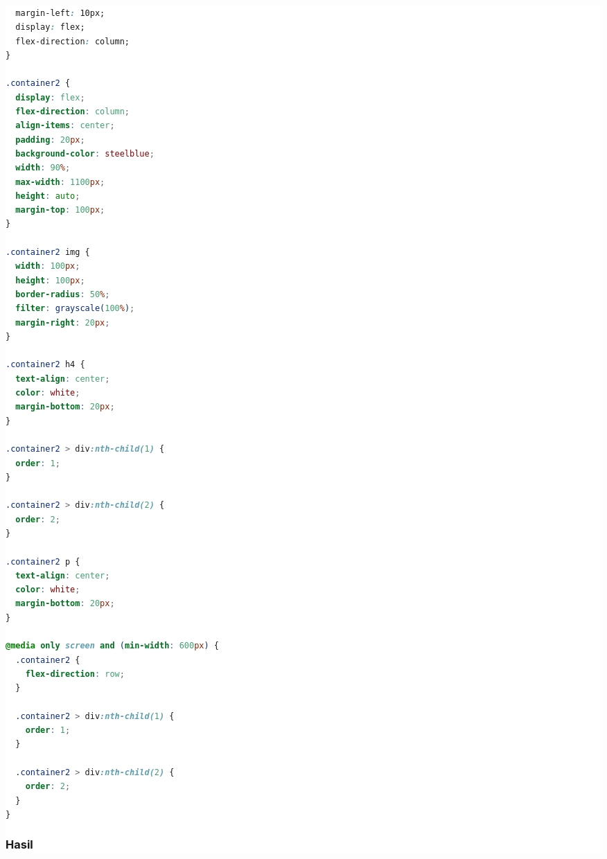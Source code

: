 ```css
  margin-left: 10px;
  display: flex;
  flex-direction: column;
}

.container2 {
  display: flex;
  flex-direction: column;
  align-items: center;
  padding: 20px;
  background-color: steelblue;
  width: 90%;
  max-width: 1100px;
  height: auto;
  margin-top: 100px;
}

.container2 img {
  width: 100px;
  height: 100px;
  border-radius: 50%;
  filter: grayscale(100%);
  margin-right: 20px;
}

.container2 h4 {
  text-align: center;
  color: white;
  margin-bottom: 20px;
}

.container2 > div:nth-child(1) {
  order: 1;
}

.container2 > div:nth-child(2) {
  order: 2;
}

.container2 p {
  text-align: center;
  color: white;
  margin-bottom: 20px;
}

@media only screen and (min-width: 600px) {
  .container2 {
    flex-direction: row;
  }

  .container2 > div:nth-child(1) {
    order: 1;
  }

  .container2 > div:nth-child(2) {
    order: 2;
  }
}


```
### Hasil
